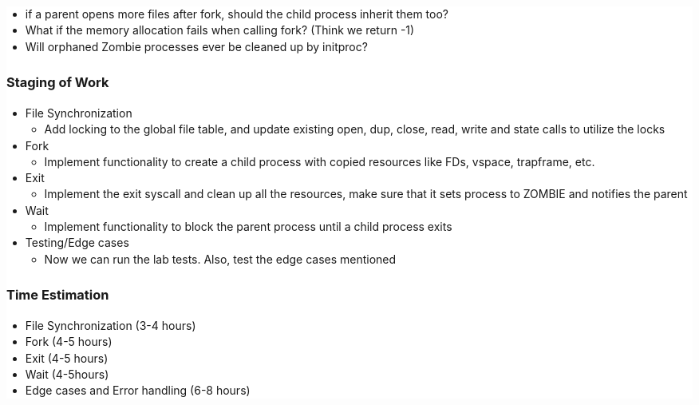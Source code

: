 - if a parent opens more files after fork, should the child process inherit them too?
- What if the memory allocation fails when calling fork? (Think we return -1)
- Will orphaned Zombie processes ever be cleaned up by initproc?


### Staging of Work

- File Synchronization
  - Add locking to the global file table, and update existing open, dup, close, read, write and state calls to utilize the locks
- Fork
  - Implement functionality to create a child process with copied resources like FDs, vspace, trapframe, etc.
- Exit
  - Implement the exit syscall and clean up all the resources, make sure that it sets process to ZOMBIE and notifies the parent
- Wait
  - Implement functionality to block the parent process until a child process exits
- Testing/Edge cases
  - Now we can run the lab tests. Also, test the edge cases mentioned



### Time Estimation

- File Synchronization (3-4 hours)
- Fork (4-5 hours)
- Exit (4-5 hours)
- Wait (4-5hours)
- Edge cases and Error handling (6-8 hours)


